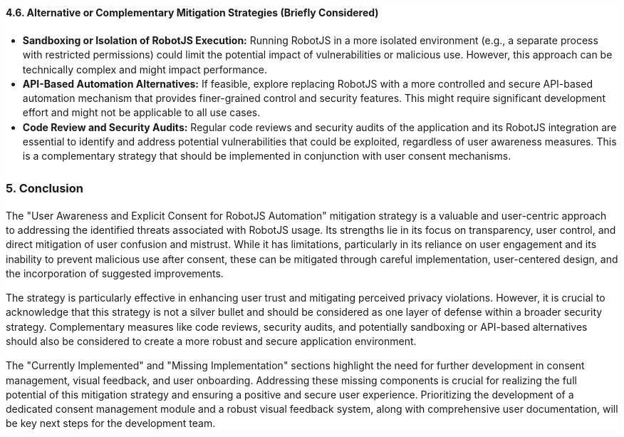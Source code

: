 #### 4.6. Alternative or Complementary Mitigation Strategies (Briefly Considered)

*   **Sandboxing or Isolation of RobotJS Execution:**  Running RobotJS in a more isolated environment (e.g., a separate process with restricted permissions) could limit the potential impact of vulnerabilities or malicious use. However, this approach can be technically complex and might impact performance.
*   **API-Based Automation Alternatives:**  If feasible, explore replacing RobotJS with a more controlled and secure API-based automation mechanism that provides finer-grained control and security features. This might require significant development effort and might not be applicable to all use cases.
*   **Code Review and Security Audits:**  Regular code reviews and security audits of the application and its RobotJS integration are essential to identify and address potential vulnerabilities that could be exploited, regardless of user awareness measures. This is a complementary strategy that should be implemented in conjunction with user consent mechanisms.

### 5. Conclusion

The "User Awareness and Explicit Consent for RobotJS Automation" mitigation strategy is a valuable and user-centric approach to addressing the identified threats associated with RobotJS usage. Its strengths lie in its focus on transparency, user control, and direct mitigation of user confusion and mistrust. While it has limitations, particularly in its reliance on user engagement and its inability to prevent malicious use after consent, these can be mitigated through careful implementation, user-centered design, and the incorporation of suggested improvements.

The strategy is particularly effective in enhancing user trust and mitigating perceived privacy violations. However, it is crucial to acknowledge that this strategy is not a silver bullet and should be considered as one layer of defense within a broader security strategy. Complementary measures like code reviews, security audits, and potentially sandboxing or API-based alternatives should also be considered to create a more robust and secure application environment.

The "Currently Implemented" and "Missing Implementation" sections highlight the need for further development in consent management, visual feedback, and user onboarding. Addressing these missing components is crucial for realizing the full potential of this mitigation strategy and ensuring a positive and secure user experience.  Prioritizing the development of a dedicated consent management module and a robust visual feedback system, along with comprehensive user documentation, will be key next steps for the development team.